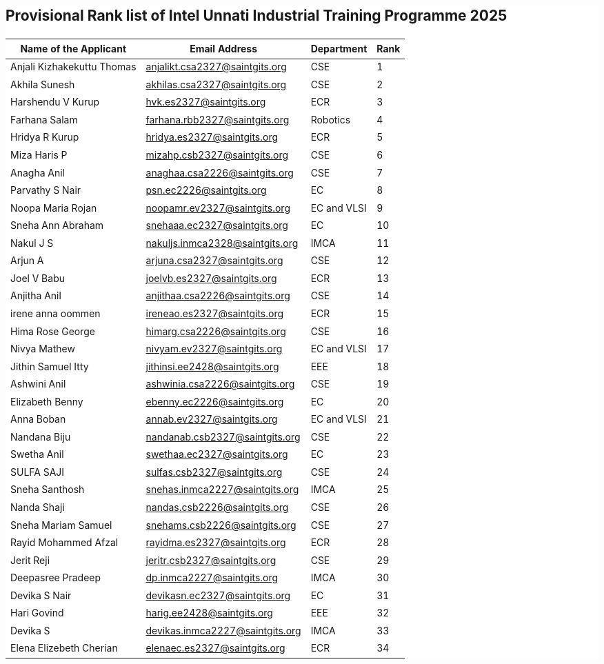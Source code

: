 ## Provisional Rank list of Intel Unnati Industrial Training Programme 2025

| Name of the Applicant        | Email Address                          | Department | Rank |
|-------------------------------|----------------------------------------|------------|------|
| Anjali Kizhakekuttu Thomas    | anjalikt.csa2327@saintgits.org         | CSE        | 1    |
| Akhila Sunesh                 | akhilas.csa2327@saintgits.org          | CSE        | 2    |
| Harshendu V Kurup             | hvk.es2327@saintgits.org               | ECR        | 3    |
| Farhana Salam                 | farhana.rbb2327@saintgits.org          | Robotics   | 4    |
| Hridya R Kurup                | hridya.es2327@saintgits.org            | ECR        | 5    |
| Miza Haris P                  | mizahp.csb2327@saintgits.org           | CSE        | 6    |
| Anagha Anil                   | anaghaa.csa2226@saintgits.org          | CSE        | 7    |
| Parvathy S Nair               | psn.ec2226@saintgits.org               | EC         | 8    |
| Noopa Maria Rojan             | noopamr.ev2327@saintgits.org           | EC and VLSI| 9    |
| Sneha Ann Abraham             | snehaaa.ec2327@saintgits.org           | EC         | 10   |
| Nakul J S                     | nakuljs.inmca2328@saintgits.org        | IMCA       | 11   |
| Arjun A                       | arjuna.csa2327@saintgits.org           | CSE        | 12   |
| Joel V Babu                   | joelvb.es2327@saintgits.org            | ECR        | 13   |
| Anjitha Anil                  | anjithaa.csa2226@saintgits.org         | CSE        | 14   |
| irene anna oommen             | ireneao.es2327@saintgits.org           | ECR        | 15   |
| Hima Rose George              | himarg.csa2226@saintgits.org           | CSE        | 16   |
| Nivya Mathew                  | nivyam.ev2327@saintgits.org            | EC and VLSI| 17   |
| Jithin Samuel Itty            | jithinsi.ee2428@saintgits.org          | EEE        | 18   |
| Ashwini Anil                  | ashwinia.csa2226@saintgits.org         | CSE        | 19   |
| Elizabeth Benny               | ebenny.ec2226@saintgits.org            | EC         | 20   |
| Anna Boban                    | annab.ev2327@saintgits.org             | EC and VLSI| 21   |
| Nandana Biju                  | nandanab.csb2327@saintgits.org         | CSE        | 22   |
| Swetha Anil                   | swethaa.ec2327@saintgits.org           | EC         | 23   |
| SULFA SAJI                    | sulfas.csb2327@saintgits.org           | CSE        | 24   |
| Sneha Santhosh                | snehas.inmca2227@saintgits.org         | IMCA       | 25   |
| Nanda Shaji                   | nandas.csb2226@saintgits.org           | CSE        | 26   |
| Sneha Mariam Samuel           | snehams.csb2226@saintgits.org          | CSE        | 27   |
| Rayid Mohammed Afzal          | rayidma.es2327@saintgits.org           | ECR        | 28   |
| Jerit Reji                    | jeritr.csb2327@saintgits.org           | CSE        | 29   |
| Deepasree Pradeep             | dp.inmca2227@saintgits.org             | IMCA       | 30   |
| Devika S Nair                 | devikasn.ec2327@saintgits.org          | EC         | 31   |
| Hari Govind                   | harig.ee2428@saintgits.org             | EEE        | 32   |
| Devika S                      | devikas.inmca2227@saintgits.org        | IMCA       | 33   |
| Elena Elizebeth Cherian       | elenaec.es2327@saintgits.org           | ECR        | 34   |